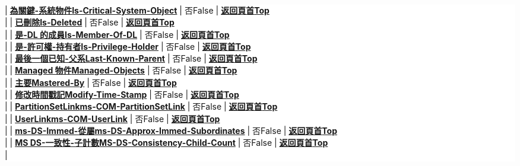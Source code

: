 | [<span data-ttu-id="67bf5-220">**為關鍵-系統物件**</span><span class="sxs-lookup"><span data-stu-id="67bf5-220">**Is-Critical-System-Object**</span></span>](a-iscriticalsystemobject.md)               | <span data-ttu-id="67bf5-221">否</span><span class="sxs-lookup"><span data-stu-id="67bf5-221">False</span></span>     | [<span data-ttu-id="67bf5-222">**返回頁首**</span><span class="sxs-lookup"><span data-stu-id="67bf5-222">**Top**</span></span>](c-top.md)<br/>                                    |
| [<span data-ttu-id="67bf5-223">**已刪除**</span><span class="sxs-lookup"><span data-stu-id="67bf5-223">**Is-Deleted**</span></span>](a-isdeleted.md)                                           | <span data-ttu-id="67bf5-224">否</span><span class="sxs-lookup"><span data-stu-id="67bf5-224">False</span></span>     | [<span data-ttu-id="67bf5-225">**返回頁首**</span><span class="sxs-lookup"><span data-stu-id="67bf5-225">**Top**</span></span>](c-top.md)<br/>                                    |
| [<span data-ttu-id="67bf5-226">**是-DL 的成員**</span><span class="sxs-lookup"><span data-stu-id="67bf5-226">**Is-Member-Of-DL**</span></span>](a-memberof.md)                                       | <span data-ttu-id="67bf5-227">否</span><span class="sxs-lookup"><span data-stu-id="67bf5-227">False</span></span>     | [<span data-ttu-id="67bf5-228">**返回頁首**</span><span class="sxs-lookup"><span data-stu-id="67bf5-228">**Top**</span></span>](c-top.md)<br/>                                    |
| [<span data-ttu-id="67bf5-229">**是-許可權-持有者**</span><span class="sxs-lookup"><span data-stu-id="67bf5-229">**Is-Privilege-Holder**</span></span>](a-isprivilegeholder.md)                          | <span data-ttu-id="67bf5-230">否</span><span class="sxs-lookup"><span data-stu-id="67bf5-230">False</span></span>     | [<span data-ttu-id="67bf5-231">**返回頁首**</span><span class="sxs-lookup"><span data-stu-id="67bf5-231">**Top**</span></span>](c-top.md)<br/>                                    |
| [<span data-ttu-id="67bf5-232">**最後一個已知-父系**</span><span class="sxs-lookup"><span data-stu-id="67bf5-232">**Last-Known-Parent**</span></span>](a-lastknownparent.md)                              | <span data-ttu-id="67bf5-233">否</span><span class="sxs-lookup"><span data-stu-id="67bf5-233">False</span></span>     | [<span data-ttu-id="67bf5-234">**返回頁首**</span><span class="sxs-lookup"><span data-stu-id="67bf5-234">**Top**</span></span>](c-top.md)<br/>                                    |
| [<span data-ttu-id="67bf5-235">**Managed 物件**</span><span class="sxs-lookup"><span data-stu-id="67bf5-235">**Managed-Objects**</span></span>](a-managedobjects.md)                                 | <span data-ttu-id="67bf5-236">否</span><span class="sxs-lookup"><span data-stu-id="67bf5-236">False</span></span>     | [<span data-ttu-id="67bf5-237">**返回頁首**</span><span class="sxs-lookup"><span data-stu-id="67bf5-237">**Top**</span></span>](c-top.md)<br/>                                    |
| [<span data-ttu-id="67bf5-238">**主要**</span><span class="sxs-lookup"><span data-stu-id="67bf5-238">**Mastered-By**</span></span>](a-masteredby.md)                                         | <span data-ttu-id="67bf5-239">否</span><span class="sxs-lookup"><span data-stu-id="67bf5-239">False</span></span>     | [<span data-ttu-id="67bf5-240">**返回頁首**</span><span class="sxs-lookup"><span data-stu-id="67bf5-240">**Top**</span></span>](c-top.md)<br/>                                    |
| [<span data-ttu-id="67bf5-241">**修改時間戳記**</span><span class="sxs-lookup"><span data-stu-id="67bf5-241">**Modify-Time-Stamp**</span></span>](a-modifytimestamp.md)                              | <span data-ttu-id="67bf5-242">否</span><span class="sxs-lookup"><span data-stu-id="67bf5-242">False</span></span>     | [<span data-ttu-id="67bf5-243">**返回頁首**</span><span class="sxs-lookup"><span data-stu-id="67bf5-243">**Top**</span></span>](c-top.md)<br/>                                    |
| [<span data-ttu-id="67bf5-244">**PartitionSetLink**</span><span class="sxs-lookup"><span data-stu-id="67bf5-244">**ms-COM-PartitionSetLink**</span></span>](a-mscom-partitionsetlink.md)                 | <span data-ttu-id="67bf5-245">否</span><span class="sxs-lookup"><span data-stu-id="67bf5-245">False</span></span>     | [<span data-ttu-id="67bf5-246">**返回頁首**</span><span class="sxs-lookup"><span data-stu-id="67bf5-246">**Top**</span></span>](c-top.md)<br/>                                    |
| [<span data-ttu-id="67bf5-247">**UserLink**</span><span class="sxs-lookup"><span data-stu-id="67bf5-247">**ms-COM-UserLink**</span></span>](a-mscom-userlink.md)                                 | <span data-ttu-id="67bf5-248">否</span><span class="sxs-lookup"><span data-stu-id="67bf5-248">False</span></span>     | [<span data-ttu-id="67bf5-249">**返回頁首**</span><span class="sxs-lookup"><span data-stu-id="67bf5-249">**Top**</span></span>](c-top.md)<br/>                                    |
| [<span data-ttu-id="67bf5-250">**ms-DS-Immed-從屬**</span><span class="sxs-lookup"><span data-stu-id="67bf5-250">**ms-DS-Approx-Immed-Subordinates**</span></span>](a-msds-approx-immed-subordinates.md) | <span data-ttu-id="67bf5-251">否</span><span class="sxs-lookup"><span data-stu-id="67bf5-251">False</span></span>     | [<span data-ttu-id="67bf5-252">**返回頁首**</span><span class="sxs-lookup"><span data-stu-id="67bf5-252">**Top**</span></span>](c-top.md)<br/>                                    |
| [<span data-ttu-id="67bf5-253">**MS DS-一致性-子計數**</span><span class="sxs-lookup"><span data-stu-id="67bf5-253">**MS-DS-Consistency-Child-Count**</span></span>](a-ms-ds-consistencychildcount.md)      | <span data-ttu-id="67bf5-254">否</span><span class="sxs-lookup"><span data-stu-id="67bf5-254">False</span></span>     | [<span data-ttu-id="67bf5-255">**返回頁首**</span><span class="sxs-lookup"><span data-stu-id="67bf5-255">**Top**</span></span>](c-top.md)<br/>                                    |